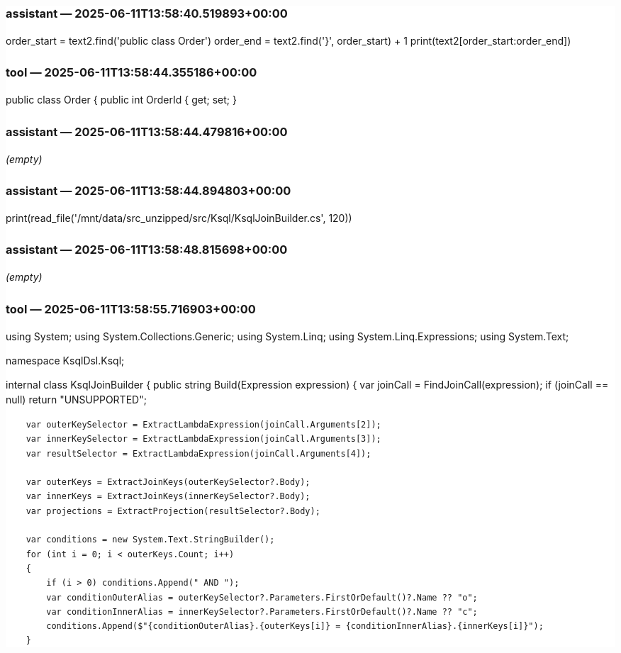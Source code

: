 ### assistant — 2025-06-11T13:58:40.519893+00:00

order_start = text2.find('public class Order')
order_end = text2.find('}', order_start) + 1
print(text2[order_start:order_end])

### tool — 2025-06-11T13:58:44.355186+00:00

public class Order
    {
        public int OrderId { get; set; }

### assistant — 2025-06-11T13:58:44.479816+00:00

_(empty)_

### assistant — 2025-06-11T13:58:44.894803+00:00

print(read_file('/mnt/data/src_unzipped/src/Ksql/KsqlJoinBuilder.cs', 120))

### assistant — 2025-06-11T13:58:48.815698+00:00

_(empty)_

### tool — 2025-06-11T13:58:55.716903+00:00

using System;
using System.Collections.Generic;
using System.Linq;
using System.Linq.Expressions;
using System.Text;

namespace KsqlDsl.Ksql;

internal class KsqlJoinBuilder
{
    public string Build(Expression expression)
    {
        var joinCall = FindJoinCall(expression);
        if (joinCall == null)
            return "UNSUPPORTED";

        var outerKeySelector = ExtractLambdaExpression(joinCall.Arguments[2]);
        var innerKeySelector = ExtractLambdaExpression(joinCall.Arguments[3]);
        var resultSelector = ExtractLambdaExpression(joinCall.Arguments[4]);

        var outerKeys = ExtractJoinKeys(outerKeySelector?.Body);
        var innerKeys = ExtractJoinKeys(innerKeySelector?.Body);
        var projections = ExtractProjection(resultSelector?.Body);

        var conditions = new System.Text.StringBuilder();
        for (int i = 0; i < outerKeys.Count; i++)
        {
            if (i > 0) conditions.Append(" AND ");
            var conditionOuterAlias = outerKeySelector?.Parameters.FirstOrDefault()?.Name ?? "o";
            var conditionInnerAlias = innerKeySelector?.Parameters.FirstOrDefault()?.Name ?? "c";
            conditions.Append($"{conditionOuterAlias}.{outerKeys[i]} = {conditionInnerAlias}.{innerKeys[i]}");
        }
